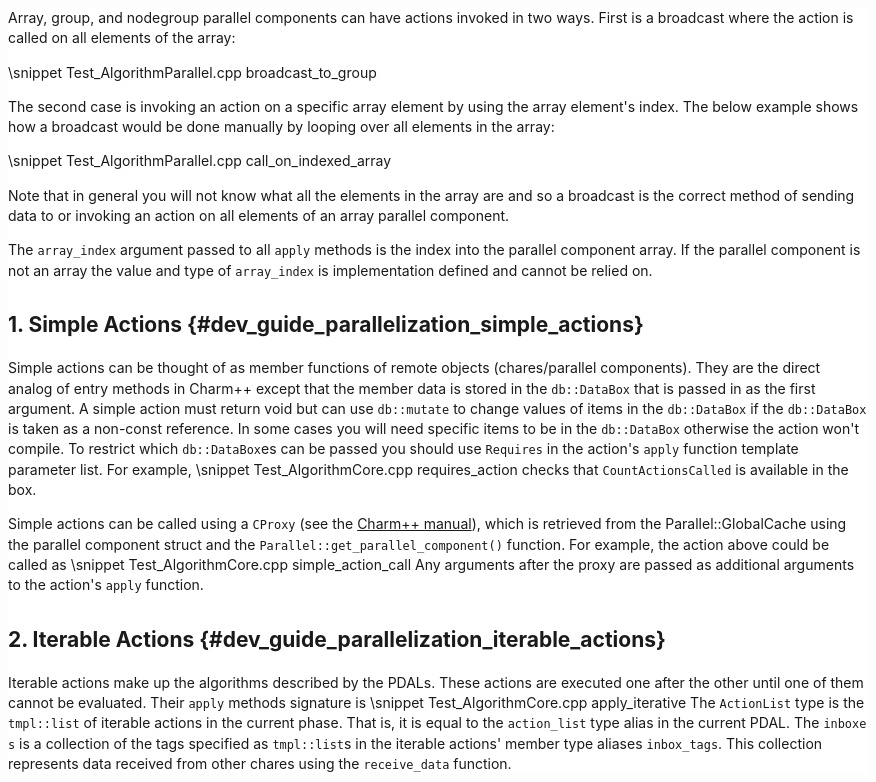 Array, group, and nodegroup parallel components can have actions invoked in two
ways. First is a broadcast where the action is called on all elements of the
array:

\snippet Test_AlgorithmParallel.cpp broadcast_to_group

The second case is invoking an action on a specific array element by using the
array element's index. The below example shows how a broadcast would be done
manually by looping over all elements in the array:

\snippet Test_AlgorithmParallel.cpp call_on_indexed_array

Note that in general you will not know what all the elements in the array are
and so a broadcast is the correct method of sending data to or invoking an
action on all elements of an array parallel component.

The `array_index` argument passed to all `apply` methods is the index into the
parallel component array. If the parallel component is not an array the value
and type of `array_index` is implementation defined and cannot be relied on.

## 1. Simple Actions {#dev_guide_parallelization_simple_actions}

Simple actions can be thought of as member functions of remote objects
(chares/parallel components).  They are the direct analog of entry
methods in Charm++ except that the member data is stored in the
`db::DataBox` that is passed in as the first argument. A simple action
must return void but can use `db::mutate` to change values of items in
the `db::DataBox` if the `db::DataBox` is taken as a non-const
reference. In some cases you will need specific items to be in the
`db::DataBox` otherwise the action won't compile. To restrict which
`db::DataBox`es can be passed you should use `Requires` in the
action's `apply` function template parameter list. For example,
\snippet Test_AlgorithmCore.cpp requires_action
checks that `CountActionsCalled` is available in the box.

Simple actions can be called using a `CProxy` (see the [Charm++
manual](http://charm.cs.illinois.edu/help)), which is retrieved from
the Parallel::GlobalCache using the parallel component struct and the
`Parallel::get_parallel_component()` function.  For example, the
action above could be called as
\snippet Test_AlgorithmCore.cpp simple_action_call
Any arguments after the proxy are passed as additional arguments to
the action's `apply` function.

## 2. Iterable Actions {#dev_guide_parallelization_iterable_actions}

Iterable actions make up the algorithms described by the PDALs.  These
actions are executed one after the other until one of them cannot be
evaluated.  Their `apply` methods signature is
\snippet Test_AlgorithmCore.cpp apply_iterative
The `ActionList` type is the `tmpl::list` of iterable actions in the
current phase.  That is, it is equal to the `action_list` type alias
in the current PDAL.  The `inboxes` is a collection of the tags
specified as `tmpl::list`s in the iterable actions' member type
aliases `inbox_tags`.  This collection represents data received from
other chares using the `receive_data` function.
